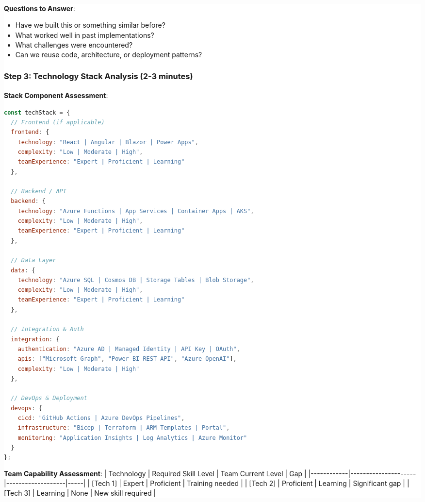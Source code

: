 **Questions to Answer**:
- Have we built this or something similar before?
- What worked well in past implementations?
- What challenges were encountered?
- Can we reuse code, architecture, or deployment patterns?

### Step 3: Technology Stack Analysis (2-3 minutes)

**Stack Component Assessment**:
```javascript
const techStack = {
  // Frontend (if applicable)
  frontend: {
    technology: "React | Angular | Blazor | Power Apps",
    complexity: "Low | Moderate | High",
    teamExperience: "Expert | Proficient | Learning"
  },

  // Backend / API
  backend: {
    technology: "Azure Functions | App Services | Container Apps | AKS",
    complexity: "Low | Moderate | High",
    teamExperience: "Expert | Proficient | Learning"
  },

  // Data Layer
  data: {
    technology: "Azure SQL | Cosmos DB | Storage Tables | Blob Storage",
    complexity: "Low | Moderate | High",
    teamExperience: "Expert | Proficient | Learning"
  },

  // Integration & Auth
  integration: {
    authentication: "Azure AD | Managed Identity | API Key | OAuth",
    apis: ["Microsoft Graph", "Power BI REST API", "Azure OpenAI"],
    complexity: "Low | Moderate | High"
  },

  // DevOps & Deployment
  devops: {
    cicd: "GitHub Actions | Azure DevOps Pipelines",
    infrastructure: "Bicep | Terraform | ARM Templates | Portal",
    monitoring: "Application Insights | Log Analytics | Azure Monitor"
  }
};
```

**Team Capability Assessment**:
| Technology | Required Skill Level | Team Current Level | Gap |
|------------|---------------------|-------------------|-----|
| [Tech 1] | Expert | Proficient | Training needed |
| [Tech 2] | Proficient | Learning | Significant gap |
| [Tech 3] | Learning | None | New skill required |
